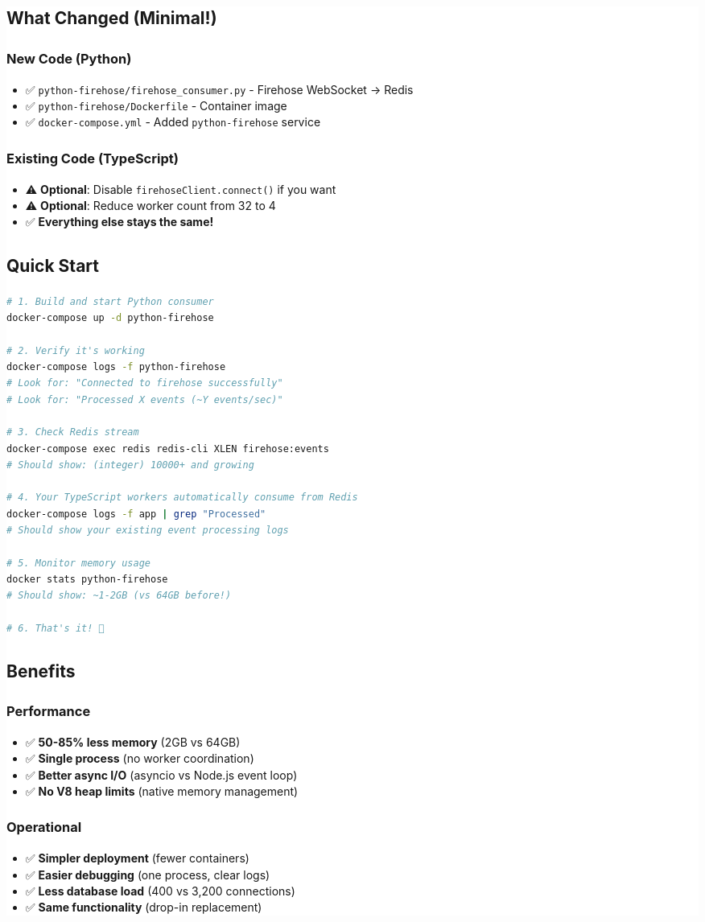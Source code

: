 ## What Changed (Minimal!)

### New Code (Python)
- ✅ `python-firehose/firehose_consumer.py` - Firehose WebSocket → Redis
- ✅ `python-firehose/Dockerfile` - Container image
- ✅ `docker-compose.yml` - Added `python-firehose` service

### Existing Code (TypeScript)
- ⚠️ **Optional**: Disable `firehoseClient.connect()` if you want
- ⚠️ **Optional**: Reduce worker count from 32 to 4
- ✅ **Everything else stays the same!**

## Quick Start

```bash
# 1. Build and start Python consumer
docker-compose up -d python-firehose

# 2. Verify it's working
docker-compose logs -f python-firehose
# Look for: "Connected to firehose successfully"
# Look for: "Processed X events (~Y events/sec)"

# 3. Check Redis stream
docker-compose exec redis redis-cli XLEN firehose:events
# Should show: (integer) 10000+ and growing

# 4. Your TypeScript workers automatically consume from Redis
docker-compose logs -f app | grep "Processed"
# Should show your existing event processing logs

# 5. Monitor memory usage
docker stats python-firehose
# Should show: ~1-2GB (vs 64GB before!)

# 6. That's it! 🎉
```

## Benefits

### Performance
- ✅ **50-85% less memory** (2GB vs 64GB)
- ✅ **Single process** (no worker coordination)
- ✅ **Better async I/O** (asyncio vs Node.js event loop)
- ✅ **No V8 heap limits** (native memory management)

### Operational
- ✅ **Simpler deployment** (fewer containers)
- ✅ **Easier debugging** (one process, clear logs)
- ✅ **Less database load** (400 vs 3,200 connections)
- ✅ **Same functionality** (drop-in replacement)
